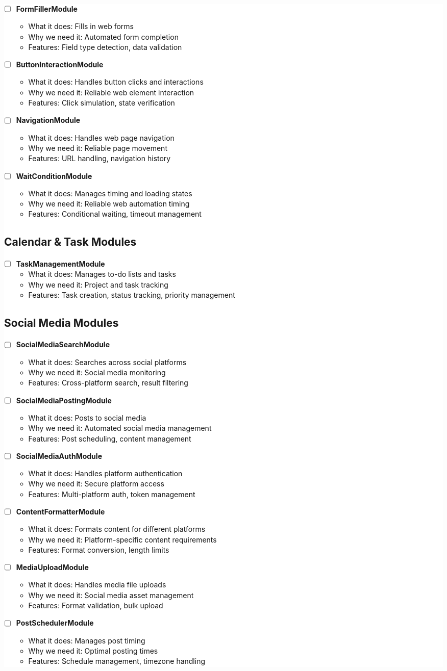 - [ ] **FormFillerModule**
  - What it does: Fills in web forms
  - Why we need it: Automated form completion
  - Features: Field type detection, data validation

- [ ] **ButtonInteractionModule**
  - What it does: Handles button clicks and interactions
  - Why we need it: Reliable web element interaction
  - Features: Click simulation, state verification

- [ ] **NavigationModule**
  - What it does: Handles web page navigation
  - Why we need it: Reliable page movement
  - Features: URL handling, navigation history

- [ ] **WaitConditionModule**
  - What it does: Manages timing and loading states
  - Why we need it: Reliable web automation timing
  - Features: Conditional waiting, timeout management

## Calendar & Task Modules
- [ ] **TaskManagementModule**
  - What it does: Manages to-do lists and tasks
  - Why we need it: Project and task tracking
  - Features: Task creation, status tracking, priority management

## Social Media Modules
- [ ] **SocialMediaSearchModule**
  - What it does: Searches across social platforms
  - Why we need it: Social media monitoring
  - Features: Cross-platform search, result filtering

- [ ] **SocialMediaPostingModule**
  - What it does: Posts to social media
  - Why we need it: Automated social media management
  - Features: Post scheduling, content management

- [ ] **SocialMediaAuthModule**
  - What it does: Handles platform authentication
  - Why we need it: Secure platform access
  - Features: Multi-platform auth, token management

- [ ] **ContentFormatterModule**
  - What it does: Formats content for different platforms
  - Why we need it: Platform-specific content requirements
  - Features: Format conversion, length limits

- [ ] **MediaUploadModule**
  - What it does: Handles media file uploads
  - Why we need it: Social media asset management
  - Features: Format validation, bulk upload

- [ ] **PostSchedulerModule**
  - What it does: Manages post timing
  - Why we need it: Optimal posting times
  - Features: Schedule management, timezone handling
